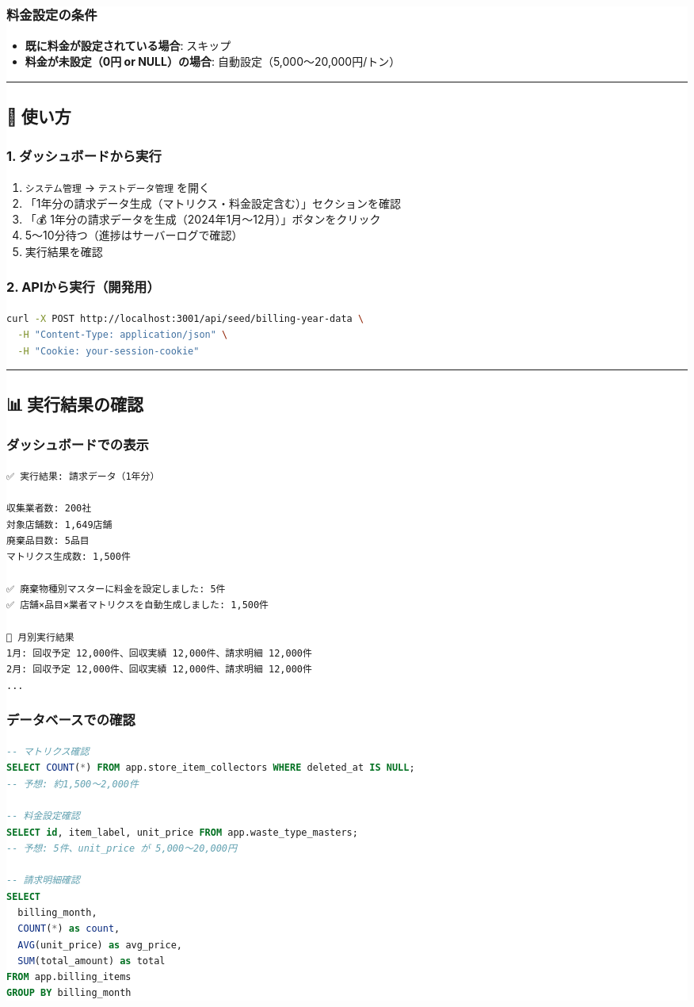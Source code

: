 ### 料金設定の条件
- **既に料金が設定されている場合**: スキップ
- **料金が未設定（0円 or NULL）の場合**: 自動設定（5,000〜20,000円/トン）

---

## 🔧 使い方

### 1. ダッシュボードから実行
1. `システム管理` → `テストデータ管理` を開く
2. 「1年分の請求データ生成（マトリクス・料金設定含む）」セクションを確認
3. 「💰 1年分の請求データを生成（2024年1月〜12月）」ボタンをクリック
4. 5〜10分待つ（進捗はサーバーログで確認）
5. 実行結果を確認

### 2. APIから実行（開発用）
```bash
curl -X POST http://localhost:3001/api/seed/billing-year-data \
  -H "Content-Type: application/json" \
  -H "Cookie: your-session-cookie"
```

---

## 📊 実行結果の確認

### ダッシュボードでの表示
```
✅ 実行結果: 請求データ（1年分）

収集業者数: 200社
対象店舗数: 1,649店舗
廃棄品目数: 5品目
マトリクス生成数: 1,500件

✅ 廃棄物種別マスターに料金を設定しました: 5件
✅ 店舗×品目×業者マトリクスを自動生成しました: 1,500件

📅 月別実行結果
1月: 回収予定 12,000件、回収実績 12,000件、請求明細 12,000件
2月: 回収予定 12,000件、回収実績 12,000件、請求明細 12,000件
...
```

### データベースでの確認
```sql
-- マトリクス確認
SELECT COUNT(*) FROM app.store_item_collectors WHERE deleted_at IS NULL;
-- 予想: 約1,500〜2,000件

-- 料金設定確認
SELECT id, item_label, unit_price FROM app.waste_type_masters;
-- 予想: 5件、unit_price が 5,000〜20,000円

-- 請求明細確認
SELECT 
  billing_month, 
  COUNT(*) as count,
  AVG(unit_price) as avg_price,
  SUM(total_amount) as total
FROM app.billing_items
GROUP BY billing_month
```